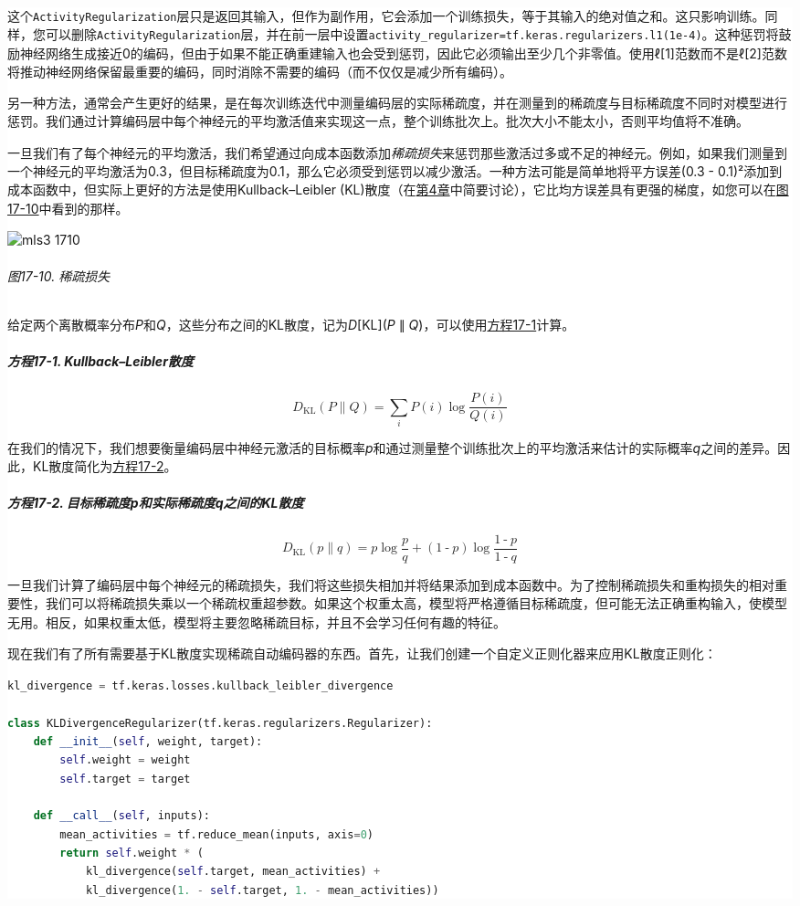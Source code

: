 这个`ActivityRegularization`层只是返回其输入，但作为副作用，它会添加一个训练损失，等于其输入的绝对值之和。这只影响训练。同样，您可以删除`ActivityRegularization`层，并在前一层中设置`activity_regularizer=tf.keras.regularizers.l1(1e-4)`。这种惩罚将鼓励神经网络生成接近0的编码，但由于如果不能正确重建输入也会受到惩罚，因此它必须输出至少几个非零值。使用ℓ[1]范数而不是ℓ[2]范数将推动神经网络保留最重要的编码，同时消除不需要的编码（而不仅仅是减少所有编码）。

另一种方法，通常会产生更好的结果，是在每次训练迭代中测量编码层的实际稀疏度，并在测量到的稀疏度与目标稀疏度不同时对模型进行惩罚。我们通过计算编码层中每个神经元的平均激活值来实现这一点，整个训练批次上。批次大小不能太小，否则平均值将不准确。

一旦我们有了每个神经元的平均激活，我们希望通过向成本函数添加*稀疏损失*来惩罚那些激活过多或不足的神经元。例如，如果我们测量到一个神经元的平均激活为0.3，但目标稀疏度为0.1，那么它必须受到惩罚以减少激活。一种方法可能是简单地将平方误差(0.3 - 0.1)²添加到成本函数中，但实际上更好的方法是使用Kullback–Leibler (KL)散度（在[第4章](ch04.html#linear_models_chapter)中简要讨论），它比均方误差具有更强的梯度，如您可以在[图17-10](#sparsity_loss_plot)中看到的那样。

![mls3 1710](assets/mls3_1710.png)

###### 图17-10. 稀疏损失

给定两个离散概率分布*P*和*Q*，这些分布之间的KL散度，记为*D*[KL](*P* ∥ *Q*)，可以使用[方程17-1](#kl_divergence_equation)计算。

##### 方程17-1. Kullback–Leibler散度

<math display="block"><mrow><msub><mi>D</mi> <mi>KL</mi></msub> <mrow><mo>(</mo> <mi>P</mi> <mo>∥</mo> <mi>Q</mi> <mo>)</mo></mrow> <mo>=</mo> <munder><mo>∑</mo> <mi>i</mi></munder> <mi>P</mi> <mrow><mo>(</mo> <mi>i</mi> <mo>)</mo></mrow> <mo form="prefix">log</mo> <mstyle scriptlevel="0" displaystyle="true"><mfrac><mrow><mi>P</mi><mo>(</mo><mi>i</mi><mo>)</mo></mrow> <mrow><mi>Q</mi><mo>(</mo><mi>i</mi><mo>)</mo></mrow></mfrac></mstyle></mrow></math>

在我们的情况下，我们想要衡量编码层中神经元激活的目标概率*p*和通过测量整个训练批次上的平均激活来估计的实际概率*q*之间的差异。因此，KL散度简化为[方程17-2](#kl_divergence_equation_simplified)。

##### 方程17-2. 目标稀疏度*p*和实际稀疏度*q*之间的KL散度

<math display="block"><mrow><msub><mi>D</mi> <mi>KL</mi></msub> <mrow><mo>(</mo> <mi>p</mi> <mo>∥</mo> <mi>q</mi> <mo>)</mo></mrow> <mo>=</mo> <mi>p</mi> <mo form="prefix">log</mo> <mstyle scriptlevel="0" displaystyle="true"><mfrac><mi>p</mi> <mi>q</mi></mfrac></mstyle> <mo>+</mo> <mrow><mo>(</mo> <mn>1</mn> <mo>-</mo> <mi>p</mi> <mo>)</mo></mrow> <mo form="prefix">log</mo> <mstyle scriptlevel="0" displaystyle="true"><mfrac><mrow><mn>1</mn><mo>-</mo><mi>p</mi></mrow> <mrow><mn>1</mn><mo>-</mo><mi>q</mi></mrow></mfrac></mstyle></mrow></math>

一旦我们计算了编码层中每个神经元的稀疏损失，我们将这些损失相加并将结果添加到成本函数中。为了控制稀疏损失和重构损失的相对重要性，我们可以将稀疏损失乘以一个稀疏权重超参数。如果这个权重太高，模型将严格遵循目标稀疏度，但可能无法正确重构输入，使模型无用。相反，如果权重太低，模型将主要忽略稀疏目标，并且不会学习任何有趣的特征。

现在我们有了所有需要基于KL散度实现稀疏自动编码器的东西。首先，让我们创建一个自定义正则化器来应用KL散度正则化：

```py
kl_divergence = tf.keras.losses.kullback_leibler_divergence

class KLDivergenceRegularizer(tf.keras.regularizers.Regularizer):
    def __init__(self, weight, target):
        self.weight = weight
        self.target = target

    def __call__(self, inputs):
        mean_activities = tf.reduce_mean(inputs, axis=0)
        return self.weight * (
            kl_divergence(self.target, mean_activities) +
            kl_divergence(1. - self.target, 1. - mean_activities))
```
